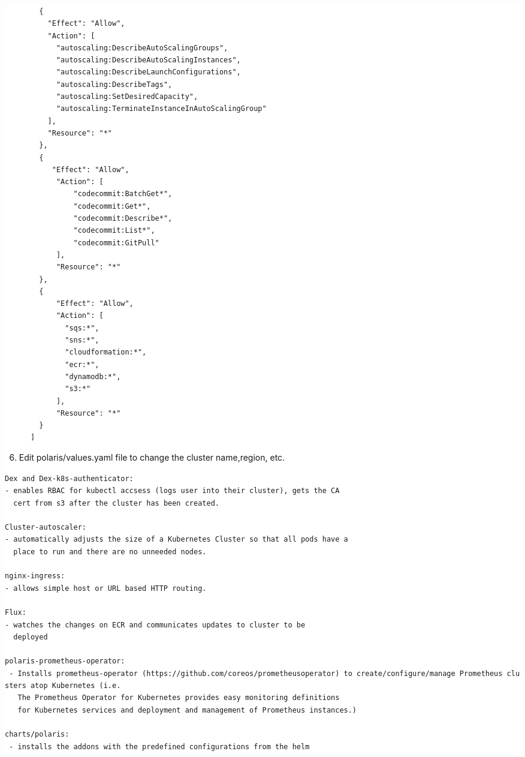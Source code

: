 ```
        {
          "Effect": "Allow",
          "Action": [
            "autoscaling:DescribeAutoScalingGroups",
            "autoscaling:DescribeAutoScalingInstances",
            "autoscaling:DescribeLaunchConfigurations",
            "autoscaling:DescribeTags",
            "autoscaling:SetDesiredCapacity",
            "autoscaling:TerminateInstanceInAutoScalingGroup"
          ],
          "Resource": "*"
        },
        {
           "Effect": "Allow",
            "Action": [
                "codecommit:BatchGet*",
                "codecommit:Get*",
                "codecommit:Describe*",
                "codecommit:List*",
                "codecommit:GitPull"
            ],
            "Resource": "*"
        },
        {
            "Effect": "Allow",
            "Action": [
              "sqs:*",
              "sns:*",
              "cloudformation:*",
              "ecr:*",
              "dynamodb:*",
              "s3:*"
            ],
            "Resource": "*"
        }
      ]
```

6. Edit polaris/values.yaml file to change the cluster name,region, etc.

```
Dex and Dex-k8s-authenticator:
- enables RBAC for kubectl accsess (logs user into their cluster), gets the CA
  cert from s3 after the cluster has been created.

Cluster-autoscaler:
- automatically adjusts the size of a Kubernetes Cluster so that all pods have a
  place to run and there are no unneeded nodes.

nginx-ingress:
- allows simple host or URL based HTTP routing.

Flux:
- watches the changes on ECR and communicates updates to cluster to be
  deployed

polaris-prometheus-operator:
 - Installs prometheus-operator (https://github.com/coreos/prometheusoperator) to create/configure/manage Prometheus clusters atop Kubernetes (i.e.
   The Prometheus Operator for Kubernetes provides easy monitoring definitions
   for Kubernetes services and deployment and management of Prometheus instances.)

charts/polaris:
 - installs the addons with the predefined configurations from the helm
```